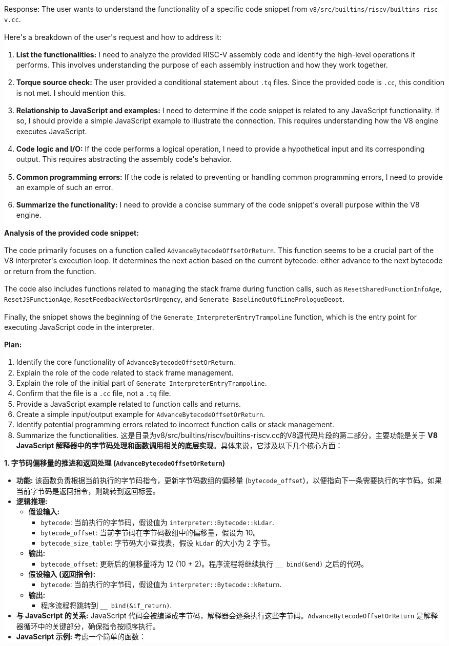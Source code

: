 Response:
The user wants to understand the functionality of a specific code snippet from `v8/src/builtins/riscv/builtins-riscv.cc`.

Here's a breakdown of the user's request and how to address it:

1. **List the functionalities:** I need to analyze the provided RISC-V assembly code and identify the high-level operations it performs. This involves understanding the purpose of each assembly instruction and how they work together.

2. **Torque source check:** The user provided a conditional statement about `.tq` files. Since the provided code is `.cc`, this condition is not met. I should mention this.

3. **Relationship to JavaScript and examples:**  I need to determine if the code snippet is related to any JavaScript functionality. If so, I should provide a simple JavaScript example to illustrate the connection. This requires understanding how the V8 engine executes JavaScript.

4. **Code logic and I/O:** If the code performs a logical operation, I need to provide a hypothetical input and its corresponding output. This requires abstracting the assembly code's behavior.

5. **Common programming errors:** If the code is related to preventing or handling common programming errors, I need to provide an example of such an error.

6. **Summarize the functionality:**  I need to provide a concise summary of the code snippet's overall purpose within the V8 engine.

**Analysis of the provided code snippet:**

The code primarily focuses on a function called `AdvanceBytecodeOffsetOrReturn`. This function seems to be a crucial part of the V8 interpreter's execution loop. It determines the next action based on the current bytecode: either advance to the next bytecode or return from the function.

The code also includes functions related to managing the stack frame during function calls, such as `ResetSharedFunctionInfoAge`, `ResetJSFunctionAge`, `ResetFeedbackVectorOsrUrgency`, and `Generate_BaselineOutOfLinePrologueDeopt`.

Finally, the snippet shows the beginning of the `Generate_InterpreterEntryTrampoline` function, which is the entry point for executing JavaScript code in the interpreter.

**Plan:**

1. Identify the core functionality of `AdvanceBytecodeOffsetOrReturn`.
2. Explain the role of the code related to stack frame management.
3. Explain the role of the initial part of `Generate_InterpreterEntryTrampoline`.
4. Confirm that the file is a `.cc` file, not a `.tq` file.
5. Provide a JavaScript example related to function calls and returns.
6. Create a simple input/output example for `AdvanceBytecodeOffsetOrReturn`.
7. Identify potential programming errors related to incorrect function calls or stack management.
8. Summarize the functionalities.
这是目录为v8/src/builtins/riscv/builtins-riscv.cc的V8源代码片段的第二部分，主要功能是关于 **V8 JavaScript 解释器中的字节码处理和函数调用相关的底层实现**。具体来说，它涉及以下几个核心方面：

**1. 字节码偏移量的推进和返回处理 (`AdvanceBytecodeOffsetOrReturn`)**

* **功能:**  该函数负责根据当前执行的字节码指令，更新字节码数组的偏移量 (`bytecode_offset`)，以便指向下一条需要执行的字节码。如果当前字节码是返回指令，则跳转到返回标签。
* **逻辑推理:**
    * **假设输入:**
        * `bytecode`: 当前执行的字节码，假设值为 `interpreter::Bytecode::kLdar`.
        * `bytecode_offset`: 当前字节码在字节码数组中的偏移量，假设为 10。
        * `bytecode_size_table`:  字节码大小查找表，假设 `kLdar` 的大小为 2 字节。
    * **输出:**
        * `bytecode_offset`: 更新后的偏移量将为 12 (10 + 2)。程序流程将继续执行 `__ bind(&end)` 之后的代码。
    * **假设输入 (返回指令):**
        * `bytecode`: 当前执行的字节码，假设值为 `interpreter::Bytecode::kReturn`.
    * **输出:**
        * 程序流程将跳转到 `__ bind(&if_return)`.
* **与 JavaScript 的关系:**  JavaScript 代码会被编译成字节码，解释器会逐条执行这些字节码。`AdvanceBytecodeOffsetOrReturn` 是解释器循环中的关键部分，确保指令按顺序执行。
* **JavaScript 示例:**  考虑一个简单的函数：
  ```javascript
  ```
